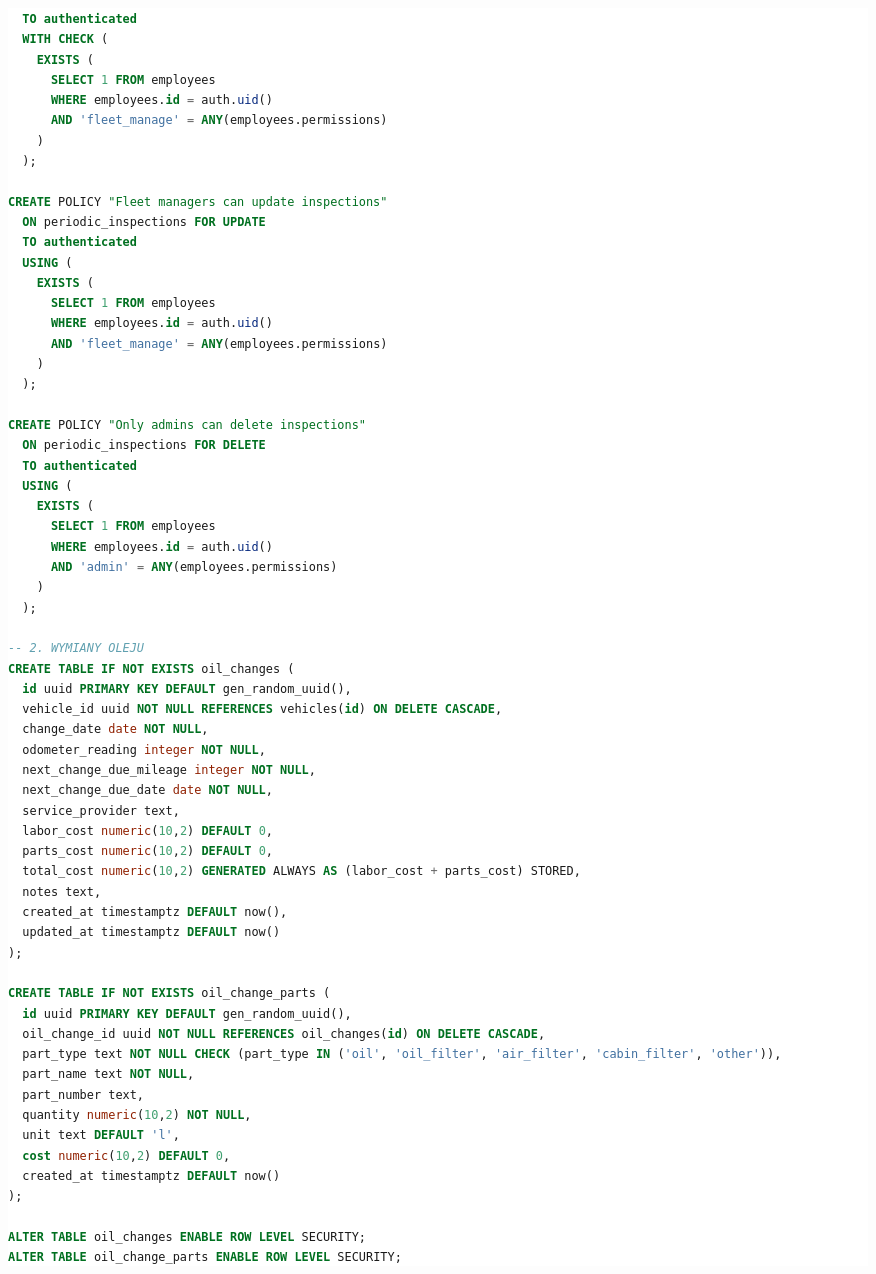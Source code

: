 ```sql
  TO authenticated
  WITH CHECK (
    EXISTS (
      SELECT 1 FROM employees
      WHERE employees.id = auth.uid()
      AND 'fleet_manage' = ANY(employees.permissions)
    )
  );

CREATE POLICY "Fleet managers can update inspections"
  ON periodic_inspections FOR UPDATE
  TO authenticated
  USING (
    EXISTS (
      SELECT 1 FROM employees
      WHERE employees.id = auth.uid()
      AND 'fleet_manage' = ANY(employees.permissions)
    )
  );

CREATE POLICY "Only admins can delete inspections"
  ON periodic_inspections FOR DELETE
  TO authenticated
  USING (
    EXISTS (
      SELECT 1 FROM employees
      WHERE employees.id = auth.uid()
      AND 'admin' = ANY(employees.permissions)
    )
  );

-- 2. WYMIANY OLEJU
CREATE TABLE IF NOT EXISTS oil_changes (
  id uuid PRIMARY KEY DEFAULT gen_random_uuid(),
  vehicle_id uuid NOT NULL REFERENCES vehicles(id) ON DELETE CASCADE,
  change_date date NOT NULL,
  odometer_reading integer NOT NULL,
  next_change_due_mileage integer NOT NULL,
  next_change_due_date date NOT NULL,
  service_provider text,
  labor_cost numeric(10,2) DEFAULT 0,
  parts_cost numeric(10,2) DEFAULT 0,
  total_cost numeric(10,2) GENERATED ALWAYS AS (labor_cost + parts_cost) STORED,
  notes text,
  created_at timestamptz DEFAULT now(),
  updated_at timestamptz DEFAULT now()
);

CREATE TABLE IF NOT EXISTS oil_change_parts (
  id uuid PRIMARY KEY DEFAULT gen_random_uuid(),
  oil_change_id uuid NOT NULL REFERENCES oil_changes(id) ON DELETE CASCADE,
  part_type text NOT NULL CHECK (part_type IN ('oil', 'oil_filter', 'air_filter', 'cabin_filter', 'other')),
  part_name text NOT NULL,
  part_number text,
  quantity numeric(10,2) NOT NULL,
  unit text DEFAULT 'l',
  cost numeric(10,2) DEFAULT 0,
  created_at timestamptz DEFAULT now()
);

ALTER TABLE oil_changes ENABLE ROW LEVEL SECURITY;
ALTER TABLE oil_change_parts ENABLE ROW LEVEL SECURITY;
```